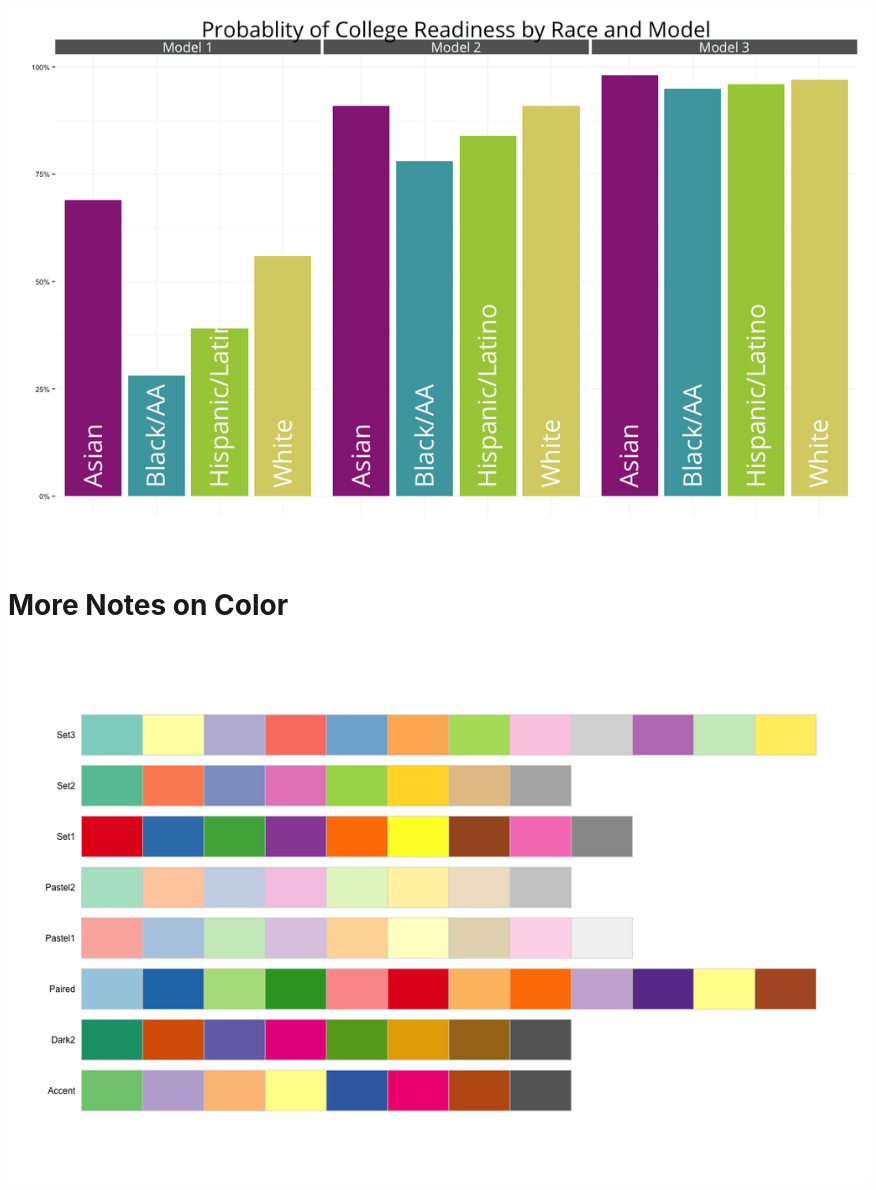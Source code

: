 <img src="Day2Persuasive-figure/unnamed-chunk-1-1.png" title="plot of chunk unnamed-chunk-1" alt="plot of chunk unnamed-chunk-1" style="display: block; margin: auto;" />

More Notes on Color
========================================================

<img src="Day2Persuasive-figure/unnamed-chunk-2-1.png" title="plot of chunk unnamed-chunk-2" alt="plot of chunk unnamed-chunk-2" style="display: block; margin: auto;" />
